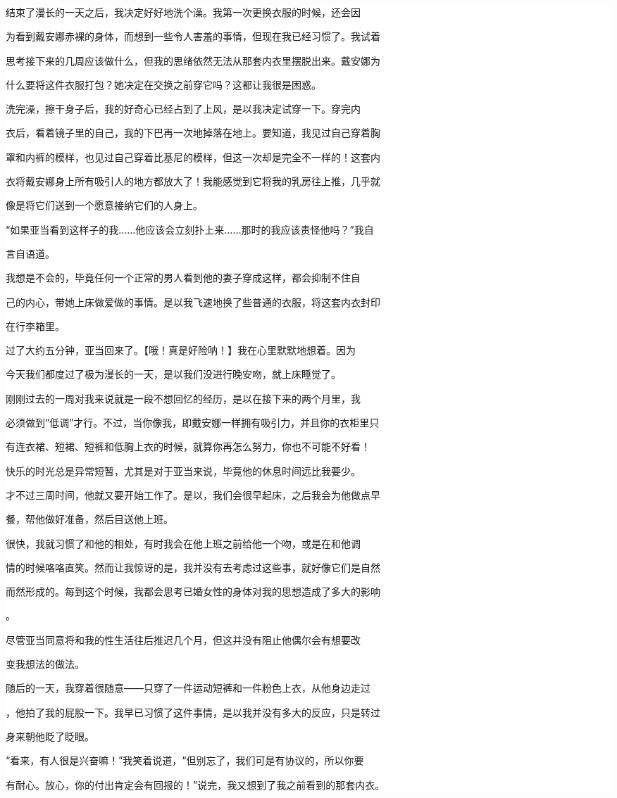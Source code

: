 结束了漫长的一天之后，我决定好好地洗个澡。我第一次更换衣服的时候，还会因

为看到戴安娜赤裸的身体，而想到一些令人害羞的事情，但现在我已经习惯了。我试着

思考接下来的几周应该做什么，但我的思绪依然无法从那套内衣里摆脱出来。戴安娜为

什么要将这件衣服打包？她决定在交换之前穿它吗？这都让我很是困惑。

洗完澡，擦干身子后，我的好奇心已经占到了上风，是以我决定试穿一下。穿完内

衣后，看着镜子里的自己，我的下巴再一次地掉落在地上。要知道，我见过自己穿着胸

罩和内裤的模样，也见过自己穿着比基尼的模样，但这一次却是完全不一样的！这套内

衣将戴安娜身上所有吸引人的地方都放大了！我能感觉到它将我的乳房往上推，几乎就

像是将它们送到一个愿意接纳它们的人身上。

“如果亚当看到这样子的我……他应该会立刻扑上来……那时的我应该责怪他吗？”我自

言自语道。

我想是不会的，毕竟任何一个正常的男人看到他的妻子穿成这样，都会抑制不住自

己的内心，带她上床做爱做的事情。是以我飞速地换了些普通的衣服，将这套内衣封印

在行李箱里。

过了大约五分钟，亚当回来了。【哦！真是好险呐！】我在心里默默地想着。因为

今天我们都度过了极为漫长的一天，是以我们没进行晚安吻，就上床睡觉了。

刚刚过去的一周对我来说就是一段不想回忆的经历，是以在接下来的两个月里，我

必须做到“低调”才行。不过，当你像我，即戴安娜一样拥有吸引力，并且你的衣柜里只

有连衣裙、短裙、短裤和低胸上衣的时候，就算你再怎么努力，你也不可能不好看！

快乐的时光总是异常短暂，尤其是对于亚当来说，毕竟他的休息时间远比我要少。

才不过三周时间，他就又要开始工作了。是以，我们会很早起床，之后我会为他做点早

餐，帮他做好准备，然后目送他上班。

很快，我就习惯了和他的相处，有时我会在他上班之前给他一个吻，或是在和他调

情的时候咯咯直笑。然而让我惊讶的是，我并没有去考虑过这些事，就好像它们是自然

而然形成的。每到这个时候，我都会思考已婚女性的身体对我的思想造成了多大的影响

。

尽管亚当同意将和我的性生活往后推迟几个月，但这并没有阻止他偶尔会有想要改

变我想法的做法。

随后的一天，我穿着很随意——只穿了一件运动短裤和一件粉色上衣，从他身边走过

，他拍了我的屁股一下。我早已习惯了这件事情，是以我并没有多大的反应，只是转过

身来朝他眨了眨眼。

“看来，有人很是兴奋嘛！”我笑着说道，“但别忘了，我们可是有协议的，所以你要

有耐心。放心，你的付出肯定会有回报的！”说完，我又想到了我之前看到的那套内衣。
